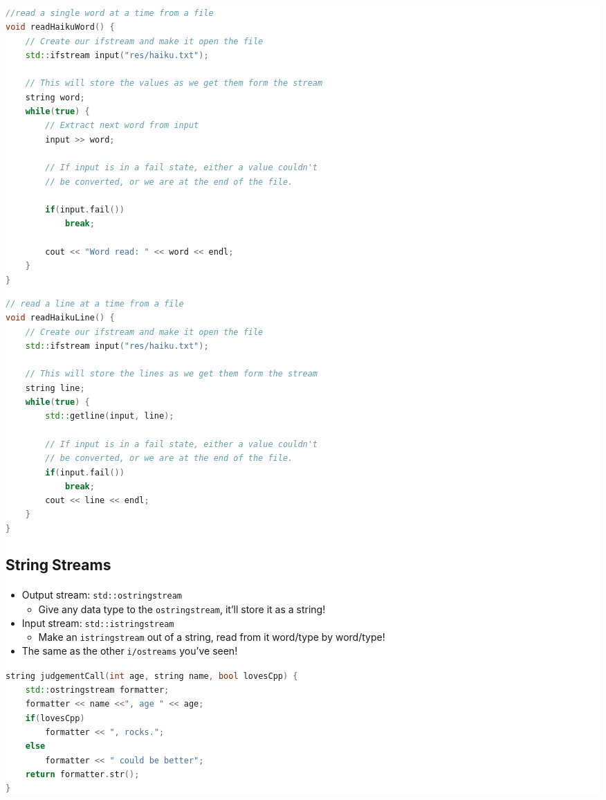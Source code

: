 ```C++
//read a single word at a time from a file
void readHaikuWord() {
    // Create our ifstream and make it open the file
    std::ifstream input("res/haiku.txt");

    // This will store the values as we get them form the stream
    string word;
    while(true) {
        // Extract next word from input
        input >> word;

        // If input is in a fail state, either a value couldn't
        // be converted, or we are at the end of the file.

        if(input.fail())
            break;

        cout << "Word read: " << word << endl;
    }
}
```

```C++
// read a line at a time from a file
void readHaikuLine() {
    // Create our ifstream and make it open the file
    std::ifstream input("res/haiku.txt");

    // This will store the lines as we get them form the stream
    string line;
    while(true) {
        std::getline(input, line);

        // If input is in a fail state, either a value couldn't
        // be converted, or we are at the end of the file.
        if(input.fail())
            break;
        cout << line << endl;
    }
}
```

## String  Streams

- Output stream: `std::ostringstream`
  - Give any data type to the `ostringstream`, it’ll store it as a string!
- Input stream: `std::istringstream`
  - Make an `istringstream` out of a string, read from it  word/type by word/type!
- The same as the other `i/ostreams` you’ve seen!

```C++
string judgementCall(int age, string name, bool lovesCpp) {
	std::ostringstream formatter;
	formatter << name <<", age " << age;
	if(lovesCpp) 
        formatter << ", rocks.";
	else 
        formatter << " could be better";
	return formatter.str();
}
```
